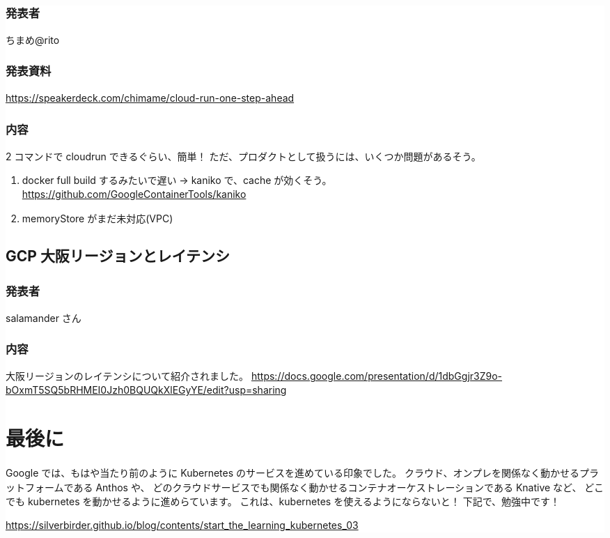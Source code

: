 ### 発表者

ちまめ@rito

### 発表資料

https://speakerdeck.com/chimame/cloud-run-one-step-ahead

### 内容

2 コマンドで cloudrun できるぐらい、簡単！
ただ、プロダクトとして扱うには、いくつか問題があるそう。

1. docker full build するみたいで遅い
   → kaniko で、cache が効くそう。  
   https://github.com/GoogleContainerTools/kaniko

2. memoryStore がまだ未対応(VPC)

## GCP 大阪リージョンとレイテンシ

### 発表者

salamander さん

### 内容

大阪リージョンのレイテンシについて紹介されました。
https://docs.google.com/presentation/d/1dbGgjr3Z9o-bOxmT5SQ5bRHMEI0Jzh0BQUQkXlEGyYE/edit?usp=sharing

# 最後に

Google では、もはや当たり前のように Kubernetes のサービスを進めている印象でした。
クラウド、オンプレを関係なく動かせるプラットフォームである Anthos や、
どのクラウドサービスでも関係なく動かせるコンテナオーケストレーションである Knative など、
どこでも kubernetes を動かせるように進めらています。
これは、kubernetes を使えるようにならないと！
下記で、勉強中です！

https://silverbirder.github.io/blog/contents/start_the_learning_kubernetes_03
